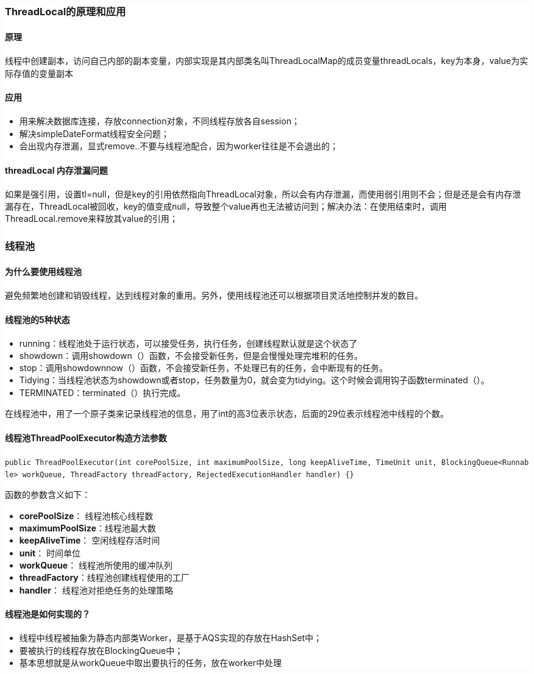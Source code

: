 ### ThreadLocal的原理和应用

#### 原理

线程中创建副本，访问自己内部的副本变量，内部实现是其内部类名叫ThreadLocalMap的成员变量threadLocals，key为本身，value为实际存值的变量副本

#### 应用

- 用来解决数据库连接，存放connection对象，不同线程存放各自session；
- 解决simpleDateFormat线程安全问题；
- 会出现内存泄漏，显式remove..不要与线程池配合，因为worker往往是不会退出的；

#### threadLocal 内存泄漏问题

如果是强引用，设置tl=null，但是key的引用依然指向ThreadLocal对象，所以会有内存泄漏，而使用弱引用则不会；但是还是会有内存泄漏存在，ThreadLocal被回收，key的值变成null，导致整个value再也无法被访问到；解决办法：在使用结束时，调用ThreadLocal.remove来释放其value的引用；

### 线程池

#### 为什么要使用线程池

避免频繁地创建和销毁线程，达到线程对象的重用。另外，使用线程池还可以根据项目灵活地控制并发的数目。

#### 线程池的5种状态

- running：线程池处于运行状态，可以接受任务，执行任务，创建线程默认就是这个状态了
- showdown：调用showdown（）函数，不会接受新任务，但是会慢慢处理完堆积的任务。
- stop：调用showdownnow（）函数，不会接受新任务，不处理已有的任务，会中断现有的任务。
- Tidying：当线程池状态为showdown或者stop，任务数量为0，就会变为tidying。这个时候会调用钩子函数terminated（）。
- TERMINATED：terminated（）执行完成。

在线程池中，用了一个原子类来记录线程池的信息，用了int的高3位表示状态，后面的29位表示线程池中线程的个数。

#### 线程池ThreadPoolExecutor构造方法参数

```
public ThreadPoolExecutor(int corePoolSize, int maximumPoolSize, long keepAliveTime, TimeUnit unit, BlockingQueue<Runnable> workQueue, ThreadFactory threadFactory, RejectedExecutionHandler handler) {}
```

函数的参数含义如下：

- **corePoolSize**： 线程池核心线程数
- **maximumPoolSize**：线程池最大数
- **keepAliveTime**： 空闲线程存活时间
- **unit**： 时间单位
- **workQueue**： 线程池所使用的缓冲队列
- **threadFactory**：线程池创建线程使用的工厂
- **handler**： 线程池对拒绝任务的处理策略

#### 线程池是如何实现的？

- 线程中线程被抽象为静态内部类Worker，是基于AQS实现的存放在HashSet中；
- 要被执行的线程存放在BlockingQueue中；
- 基本思想就是从workQueue中取出要执行的任务，放在worker中处理
